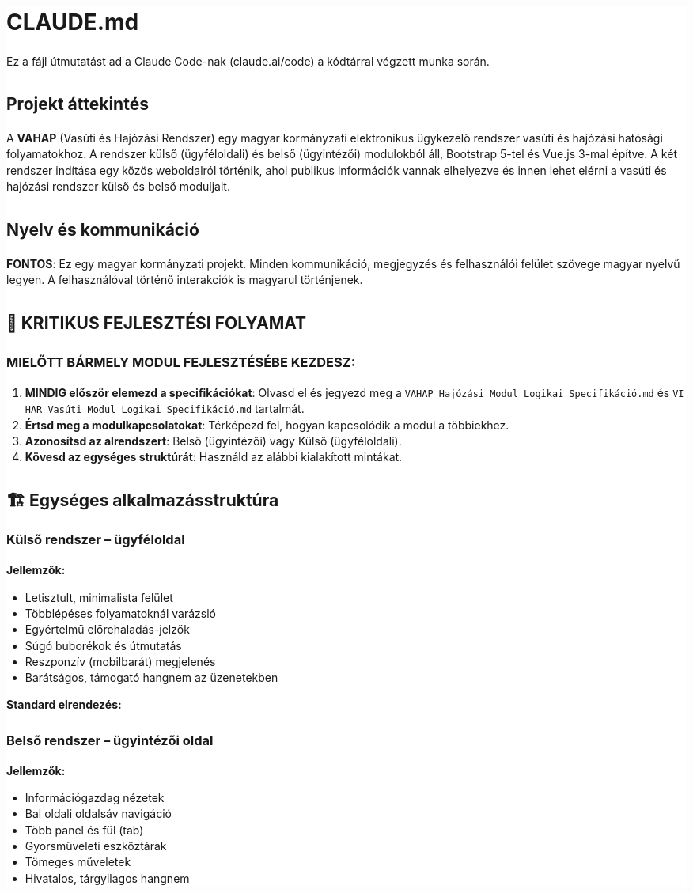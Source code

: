 # CLAUDE.md

Ez a fájl útmutatást ad a Claude Code-nak (claude.ai/code) a kódtárral végzett munka során.

## Projekt áttekintés

A **VAHAP** (Vasúti és Hajózási Rendszer) egy magyar kormányzati elektronikus ügykezelő rendszer vasúti és hajózási hatósági folyamatokhoz. A rendszer külső (ügyféloldali) és belső (ügyintézői) modulokból áll, Bootstrap 5-tel és Vue.js 3-mal építve. A két rendszer indítása egy közös weboldalról történik, ahol publikus információk vannak elhelyezve és innen lehet elérni a vasúti és hajózási rendszer külső és belső moduljait.

## Nyelv és kommunikáció

**FONTOS**: Ez egy magyar kormányzati projekt. Minden kommunikáció, megjegyzés és felhasználói felület szövege magyar nyelvű legyen. A felhasználóval történő interakciók is magyarul történjenek.

## 🎯 KRITIKUS FEJLESZTÉSI FOLYAMAT

### MIELŐTT BÁRMELY MODUL FEJLESZTÉSÉBE KEZDESZ:

1. **MINDIG először elemezd a specifikációkat**: Olvasd el és jegyezd meg a `VAHAP Hajózási Modul Logikai Specifikáció.md` és `VIHAR Vasúti Modul Logikai Specifikáció.md` tartalmát.
2. **Értsd meg a modulkapcsolatokat**: Térképezd fel, hogyan kapcsolódik a modul a többiekhez.
3. **Azonosítsd az alrendszert**: Belső (ügyintézői) vagy Külső (ügyféloldali).
4. **Kövesd az egységes struktúrát**: Használd az alábbi kialakított mintákat.

## 🏗️ Egységes alkalmazásstruktúra

### Külső rendszer – ügyféloldal


**Jellemzők:**

* Letisztult, minimalista felület
* Többlépéses folyamatoknál varázsló
* Egyértelmű előrehaladás-jelzők
* Súgó buborékok és útmutatás
* Reszponzív (mobilbarát) megjelenés
* Barátságos, támogató hangnem az üzenetekben

**Standard elrendezés:**



### Belső rendszer – ügyintézői oldal



**Jellemzők:**

* Információgazdag nézetek
* Bal oldali oldalsáv navigáció
* Több panel és fül (tab)
* Gyorsműveleti eszköztárak
* Tömeges műveletek
* Hivatalos, tárgyilagos hangnem
